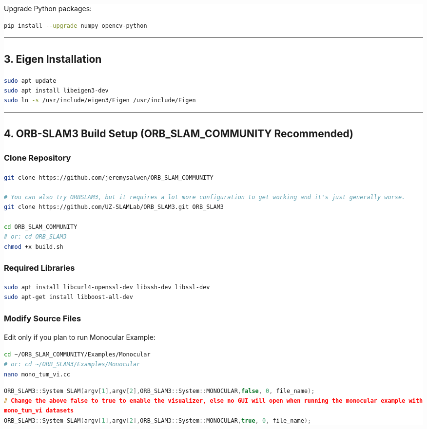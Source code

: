 Upgrade Python packages:

```bash
pip install --upgrade numpy opencv-python
```

---

## 3. Eigen Installation

```bash
sudo apt update
sudo apt install libeigen3-dev
sudo ln -s /usr/include/eigen3/Eigen /usr/include/Eigen
```

---

## 4. ORB-SLAM3 Build Setup (ORB_SLAM_COMMUNITY Recommended)

### Clone Repository

```bash
git clone https://github.com/jeremysalwen/ORB_SLAM_COMMUNITY

# You can also try ORBSLAM3, but it requires a lot more configuration to get working and it's just generally worse.
git clone https://github.com/UZ-SLAMLab/ORB_SLAM3.git ORB_SLAM3

cd ORB_SLAM_COMMUNITY 
# or: cd ORB_SLAM3
chmod +x build.sh
```

### Required Libraries

```bash
sudo apt install libcurl4-openssl-dev libssh-dev libssl-dev
sudo apt-get install libboost-all-dev
```

### Modify Source Files

Edit only if you plan to run Monocular Example:

```bash
cd ~/ORB_SLAM_COMMUNITY/Examples/Monocular
# or: cd ~/ORB_SLAM3/Examples/Monocular
nano mono_tum_vi.cc
```
```cpp
ORB_SLAM3::System SLAM(argv[1],argv[2],ORB_SLAM3::System::MONOCULAR,false, 0, file_name);
# Change the above false to true to enable the visualizer, else no GUI will open when running the monocular example with mono_tum_vi datasets
ORB_SLAM3::System SLAM(argv[1],argv[2],ORB_SLAM3::System::MONOCULAR,true, 0, file_name);
```
